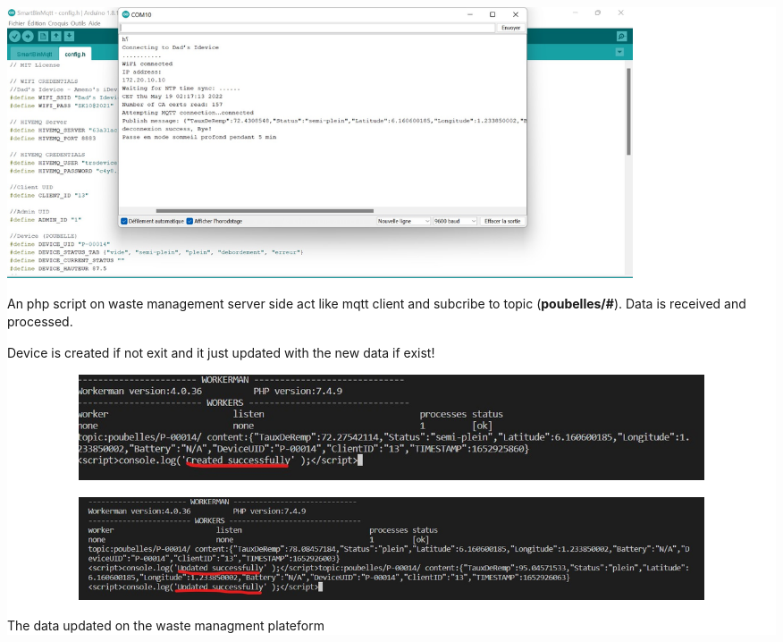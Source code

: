  <img src = "/pics/arduino.jpg" width=700>
</p>

An php script on waste management server side act like mqtt client and subcribe to topic (**poubelles/#**). Data is received and processed.

Device is created if not exit and it just updated with the new data if exist!
<p align="center">
  <img src = "/pics/mqttSubResponse.jpg" width=700>
</p>

<p align="center">
  <img src = "/pics/mqttSubResponse2.jpg" width=700>
</p>
The data updated on the waste managment plateform
<p align="center">